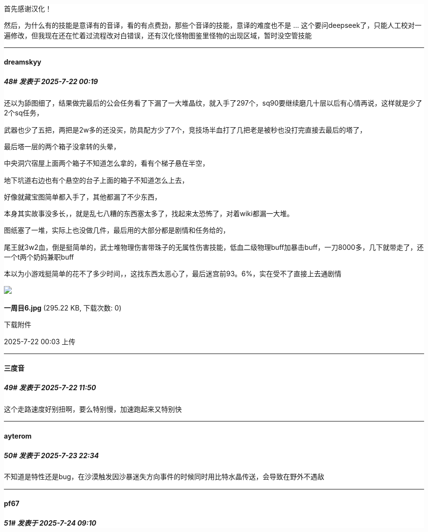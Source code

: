 首先感谢汉化！

然后，为什么有的技能是意译有的音译，看的有点费劲，那些个音译的技能，意译的难度也不是 ...</blockquote>
这个要问deepseek了，只能人工校对一遍修改，但我现在还在忙着过流程改对白错误，还有汉化怪物图鉴里怪物的出现区域，暂时没空管技能


*****

####  dreamskyy  
##### 48#       发表于 2025-7-22 00:19

还以为舔图细了，结果做完最后的公会任务看了下漏了一大堆晶纹，就入手了297个，sq90要继续磨几十层以后有心情再说，这样就是少了2个sq任务，

武器也少了五把，两把是2w多的还没买，防具配方少了7个，竞技场半血打了几把老是被秒也没打完直接去最后的塔了，

最后塔一层的两个箱子没拿转的头晕，

中央洞穴宿屋上面两个箱子不知道怎么拿的，看有个梯子悬在半空，

地下坑道右边也有个悬空的台子上面的箱子不知道怎么上去，

好像就藏宝图简单都入手了，其他都漏了不少东西，

本身其实故事没多长，，就是乱七八糟的东西塞太多了，找起来太恐怖了，对着wiki都漏一大堆。

图纸塞了一堆，实际上也没做几件，最后用的大部分都是剧情和任务给的，

尾王就3w2血，倒是挺简单的，武士堆物理伤害带珠子的无属性伤害技能，低血二级物理buff加暴击buff，一刀8000多，几下就带走了，还一个t两个奶妈兼职buff

本以为小游戏挺简单的花不了多少时间，，这找东西太恶心了，最后迷宫前93。6%，实在受不了直接上去通剧情

<img src="https://img.stage1st.com/forum/202507/22/000351n652jb6wjqxocdd2.jpg" referrerpolicy="no-referrer">

<strong>一周目6.jpg</strong> (295.22 KB, 下载次数: 0)

下载附件

2025-7-22 00:03 上传


*****

####  三度音  
##### 49#       发表于 2025-7-22 11:50

这个走路速度好别扭啊，要么特别慢，加速跑起来又特别快


*****

####  ayterom  
##### 50#       发表于 2025-7-23 22:34

不知道是特性还是bug，在沙漠触发因沙暴迷失方向事件的时候同时用比特水晶传送，会导致在野外不遇敌


*****

####  pf67  
##### 51#       发表于 2025-7-24 09:10

